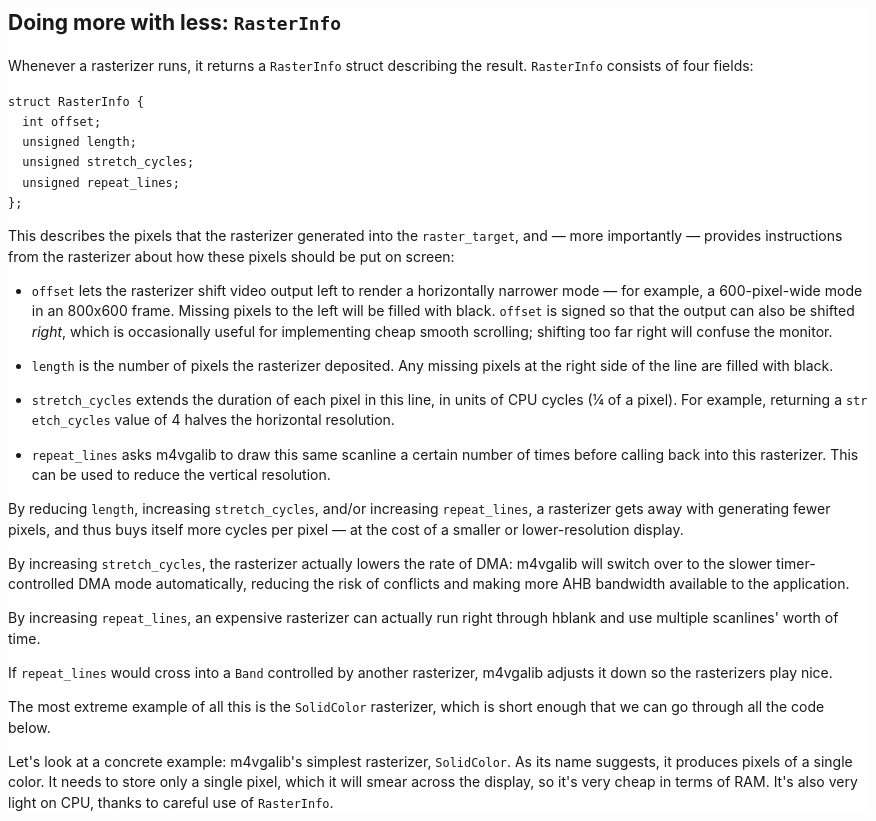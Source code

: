 ## Doing more with less: `RasterInfo`

Whenever a rasterizer runs, it returns a `RasterInfo` struct describing
the result. `RasterInfo` consists of four fields:

    struct RasterInfo {
      int offset;
      unsigned length;
      unsigned stretch_cycles;
      unsigned repeat_lines;
    };

This describes the pixels that the rasterizer generated into the
`raster_target`, and — more importantly — provides instructions from the
rasterizer about how these pixels should be put on screen:

  - `offset` lets the rasterizer shift video output left to render a
    horizontally narrower mode — for example, a 600-pixel-wide mode in
    an 800x600 frame. Missing pixels to the left will be filled with
    black. `offset` is signed so that the output can also be shifted
    *right*, which is occasionally useful for implementing cheap smooth
    scrolling; shifting too far right will confuse the monitor.

  - `length` is the number of pixels the rasterizer deposited. Any
    missing pixels at the right side of the line are filled with black.

  - `stretch_cycles` extends the duration of each pixel in this line, in
    units of CPU cycles (¼ of a pixel). For example, returning a
    `stretch_cycles` value of 4 halves the horizontal resolution.

  - `repeat_lines` asks m4vgalib to draw this same scanline a certain
    number of times before calling back into this rasterizer. This can
    be used to reduce the vertical resolution.

By reducing `length`, increasing `stretch_cycles`, and/or increasing
`repeat_lines`, a rasterizer gets away with generating fewer pixels, and
thus buys itself more cycles per pixel — at the cost of a smaller or
lower-resolution display.

By increasing `stretch_cycles`, the rasterizer actually lowers the rate
of DMA: m4vgalib will switch over to the slower timer-controlled DMA
mode automatically, reducing the risk of conflicts and making more AHB
bandwidth available to the application.

By increasing `repeat_lines`, an expensive rasterizer can actually run
right through hblank and use multiple scanlines' worth of time.

If `repeat_lines` would cross into a `Band` controlled by another
rasterizer, m4vgalib adjusts it down so the rasterizers play nice.

The most extreme example of all this is the `SolidColor` rasterizer,
which is short enough that we can go through all the code below.

Let's look at a concrete example: m4vgalib's simplest rasterizer,
`SolidColor`. As its name suggests, it produces pixels of a single
color. It needs to store only a single pixel, which it will smear across
the display, so it's very cheap in terms of RAM. It's also very light on
CPU, thanks to careful use of `RasterInfo`.

